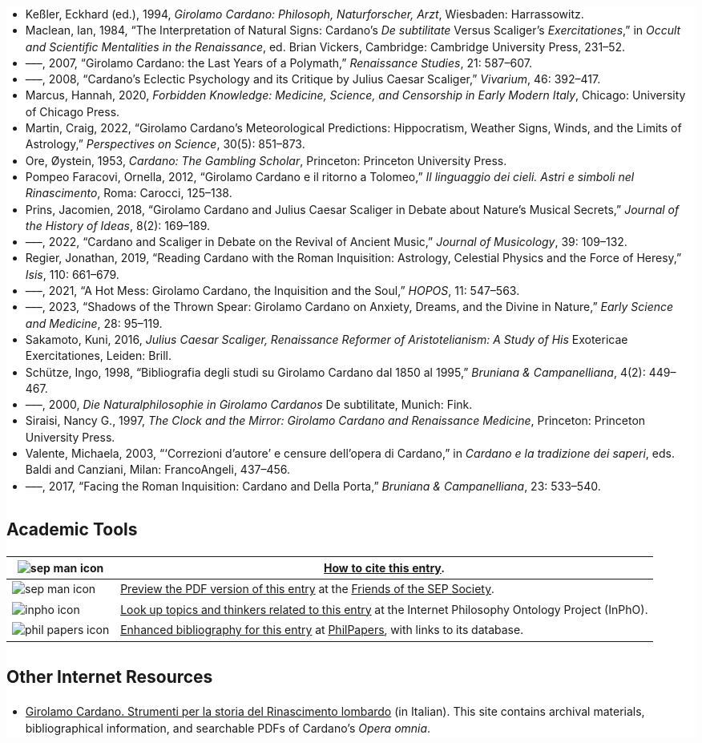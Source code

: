 * Keßler, Eckhard (ed.), 1994, _Girolamo Cardano: Philosoph, Naturforscher, Arzt_, Wiesbaden: Harrassowitz.
* Maclean, Ian, 1984, “The Interpretation of Natural Signs: Cardano’s _De subtilitate_ Versus Scaliger’s _Exercitationes_,” in _Occult and Scientific Mentalities in the Renaissance_, ed. Brian Vickers, Cambridge: Cambridge University Press, 231–52.
* –––, 2007, “Girolamo Cardano: the Last Years of a Polymath,” _Renaissance Studies_, 21: 587–607.
* –––, 2008, “Cardano’s Eclectic Psychology and its Critique by Julius Caesar Scaliger,” _Vivarium_, 46: 392–417.
* Marcus, Hannah, 2020, _Forbidden Knowledge: Medicine, Science, and Censorship in Early Modern Italy_, Chicago: University of Chicago Press.
* Martin, Craig, 2022, “Girolamo Cardano’s Meteorological Predictions: Hippocratism, Weather Signs, Winds, and the Limits of Astrology,” _Perspectives on Science_, 30(5): 851–873.
* Ore, Øystein, 1953, _Cardano: The Gambling Scholar_, Princeton: Princeton University Press.
* Pompeo Faracovi, Ornella, 2012, “Girolamo Cardano e il ritorno a Tolomeo,” _Il linguaggio dei cieli. Astri e simboli nel Rinascimento_, Roma: Carocci, 125–138.
* Prins, Jacomien, 2018, “Girolamo Cardano and Julius Caesar Scaliger in Debate about Nature’s Musical Secrets,” _Journal of the History of Ideas_, 8(2): 169–189.
* –––, 2022, “Cardano and Scaliger in Debate on the Revival of Ancient Music,” _Journal of Musicology_, 39: 109–132.
* Regier, Jonathan, 2019, “Reading Cardano with the Roman Inquisition: Astrology, Celestial Physics and the Force of Heresy,” _Isis_, 110: 661–679.
* –––, 2021, “A Hot Mess: Girolamo Cardano, the Inquisition and the Soul,” _HOPOS_, 11: 547–563.
* –––, 2023, “Shadows of the Thrown Spear: Girolamo Cardano on Anxiety, Dreams, and the Divine in Nature,” _Early Science and Medicine_, 28: 95–119.
* Sakamoto, Kuni, 2016, _Julius Caesar Scaliger, Renaissance Reformer of Aristotelianism: A Study of His_ Exotericae Exercitationes, Leiden: Brill.
* Schütze, Ingo, 1998, “Bibliografia degli studi su Girolamo Cardano dal 1850 al 1995,” _Bruniana & Campanelliana_, 4(2): 449–467.
* –––, 2000, _Die Naturalphilosophie in Girolamo Cardanos_ De subtilitate, Munich: Fink.
* Siraisi, Nancy G., 1997, _The Clock and the Mirror: Girolamo Cardano and Renaissance Medicine_, Princeton: Princeton University Press.
* Valente, Michaela, 2003, “‘Correzioni d’autore’ e censure dell’opera di Cardano,” in _Cardano e la tradizione dei saperi_, eds. Baldi and Canziani, Milan: FrancoAngeli, 437–456.
* –––, 2017, “Facing the Roman Inquisition: Cardano and Della Porta,” _Bruniana & Campanelliana_, 23: 533–540.

## Academic Tools

| ![sep man icon](https://plato.stanford.edu/symbols/sepman-icon.jpg) | [How to cite this entry](https://plato.stanford.edu/cgi-bin/encyclopedia/archinfo.cgi?entry=cardano).                                                                      |
| ------------------------------------------------------------------- | -------------------------------------------------------------------------------------------------------------------------------------------------------------------------- |
| ![sep man icon](https://plato.stanford.edu/symbols/sepman-icon.jpg) | [Preview the PDF version of this entry](https://leibniz.stanford.edu/friends/preview/cardano/) at the [Friends of the SEP Society](https://leibniz.stanford.edu/friends/). |
| ![inpho icon](https://plato.stanford.edu/symbols/inpho.png)         | [Look up topics and thinkers related to this entry](https://www.inphoproject.org/entity?sep=cardano\&redirect=True) at the Internet Philosophy Ontology Project (InPhO).   |
| ![phil papers icon](https://plato.stanford.edu/symbols/pp.gif)      | [Enhanced bibliography for this entry](https://philpapers.org/sep/cardano/) at [PhilPapers](https://philpapers.org/), with links to its database.                          |

## Other Internet Resources

* [Girolamo Cardano. Strumenti per la storia del Rinascimento lombardo](https://cardano.unimi.it/) (in Italian). This site contains archival materials, bibliographical information, and searchable PDFs of Cardano’s _Opera omnia_.
